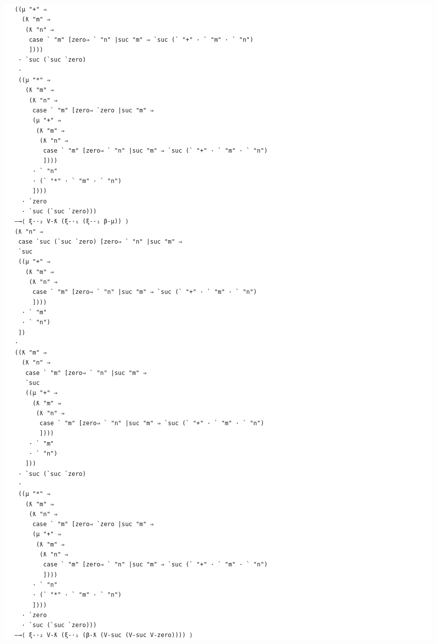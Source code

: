 ```
   ((μ "+" ⇒
     (ƛ "m" ⇒
      (ƛ "n" ⇒
       case ` "m" [zero⇒ ` "n" |suc "m" ⇒ `suc (` "+" · ` "m" · ` "n")
       ])))
    · `suc (`suc `zero)
    ·
    ((μ "*" ⇒
      (ƛ "m" ⇒
       (ƛ "n" ⇒
        case ` "m" [zero⇒ `zero |suc "m" ⇒
        (μ "+" ⇒
         (ƛ "m" ⇒
          (ƛ "n" ⇒
           case ` "m" [zero⇒ ` "n" |suc "m" ⇒ `suc (` "+" · ` "m" · ` "n")
           ])))
        · ` "n"
        · (` "*" · ` "m" · ` "n")
        ])))
     · `zero
     · `suc (`suc `zero)))
   —→⟨ ξ-·₂ V-ƛ (ξ-·₁ (ξ-·₁ β-μ)) ⟩
   (ƛ "n" ⇒
    case `suc (`suc `zero) [zero⇒ ` "n" |suc "m" ⇒
    `suc
    ((μ "+" ⇒
      (ƛ "m" ⇒
       (ƛ "n" ⇒
        case ` "m" [zero⇒ ` "n" |suc "m" ⇒ `suc (` "+" · ` "m" · ` "n")
        ])))
     · ` "m"
     · ` "n")
    ])
   ·
   ((ƛ "m" ⇒
     (ƛ "n" ⇒
      case ` "m" [zero⇒ ` "n" |suc "m" ⇒
      `suc
      ((μ "+" ⇒
        (ƛ "m" ⇒
         (ƛ "n" ⇒
          case ` "m" [zero⇒ ` "n" |suc "m" ⇒ `suc (` "+" · ` "m" · ` "n")
          ])))
       · ` "m"
       · ` "n")
      ]))
    · `suc (`suc `zero)
    ·
    ((μ "*" ⇒
      (ƛ "m" ⇒
       (ƛ "n" ⇒
        case ` "m" [zero⇒ `zero |suc "m" ⇒
        (μ "+" ⇒
         (ƛ "m" ⇒
          (ƛ "n" ⇒
           case ` "m" [zero⇒ ` "n" |suc "m" ⇒ `suc (` "+" · ` "m" · ` "n")
           ])))
        · ` "n"
        · (` "*" · ` "m" · ` "n")
        ])))
     · `zero
     · `suc (`suc `zero)))
   —→⟨ ξ-·₂ V-ƛ (ξ-·₁ (β-ƛ (V-suc (V-suc V-zero)))) ⟩
```